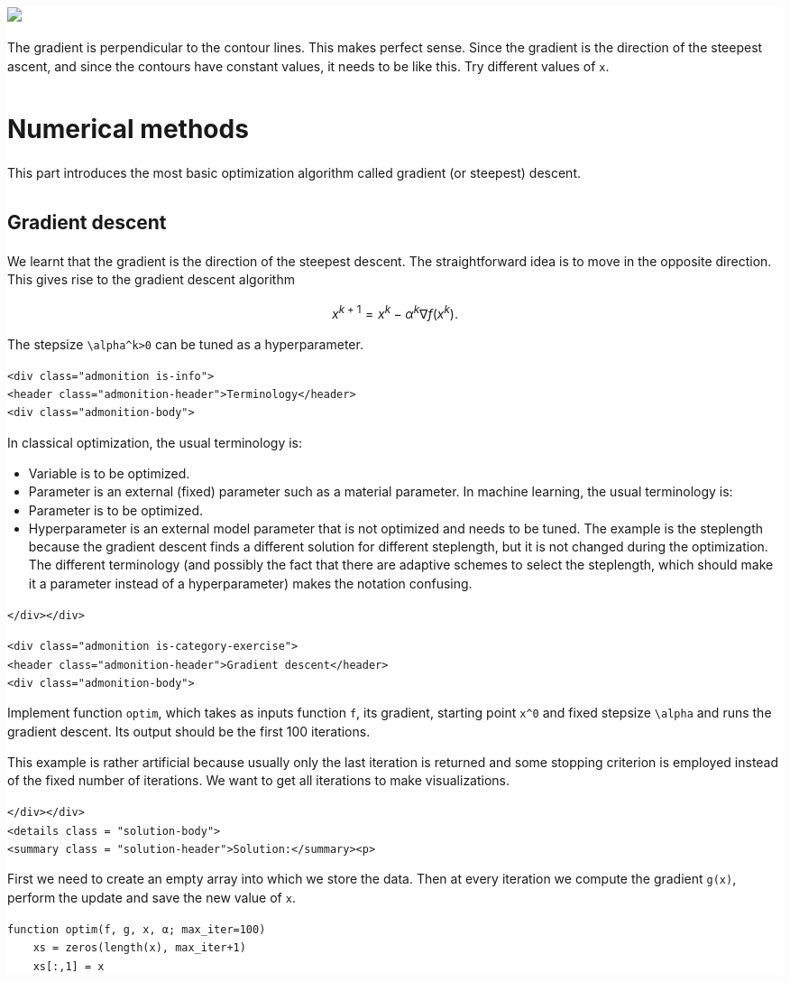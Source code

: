 ![](grad3.svg)

The gradient is perpendicular to the contour lines. This makes perfect sense. Since the gradient is the direction of the steepest ascent, and since the contours have constant values, it needs to be like this. Try different values of ``x``.









# Numerical methods

This part introduces the most basic optimization algorithm called gradient (or steepest) descent.

## Gradient descent

We learnt that the gradient is the direction of the steepest descent. The straightforward idea is to move in the opposite direction. This gives rise to the gradient descent algorithm
```math
x^{k+1} = x^k - \alpha^k\nabla f(x^k).
```
The stepsize ``\alpha^k>0`` can be tuned as a hyperparameter.


```@raw html
<div class="admonition is-info">
<header class="admonition-header">Terminology</header>
<div class="admonition-body">
```
In classical optimization, the usual terminology is:
- Variable is to be optimized.
- Parameter is an external (fixed) parameter such as a material parameter.
In machine learning, the usual terminology is:
- Parameter is to be optimized.
- Hyperparameter is an external model parameter that is not optimized and needs to be tuned. The example is the steplength because the gradient descent finds a different solution for different steplength, but it is not changed during the optimization.
The different terminology (and possibly the fact that there are adaptive schemes to select the steplength, which should make it a parameter instead of a hyperparameter) makes the notation confusing.
```@raw html
</div></div>
```

```@raw html
<div class="admonition is-category-exercise">
<header class="admonition-header">Gradient descent</header>
<div class="admonition-body">
```
Implement function `optim`, which takes as inputs function ``f``, its gradient, starting point ``x^0`` and fixed stepsize ``\alpha`` and runs the gradient descent. Its output should be the first 100 iterations.

This example is rather artificial because usually only the last iteration is returned and some stopping criterion is employed instead of the fixed number of iterations. We want to get all iterations to make visualizations.
```@raw html
</div></div>
<details class = "solution-body">
<summary class = "solution-header">Solution:</summary><p>
```
First we need to create an empty array into which we store the data. Then at every iteration we compute the gradient ```g(x)```, perform the update and save the new value of ``x``.
```@example optim
function optim(f, g, x, α; max_iter=100)
    xs = zeros(length(x), max_iter+1)
    xs[:,1] = x
```